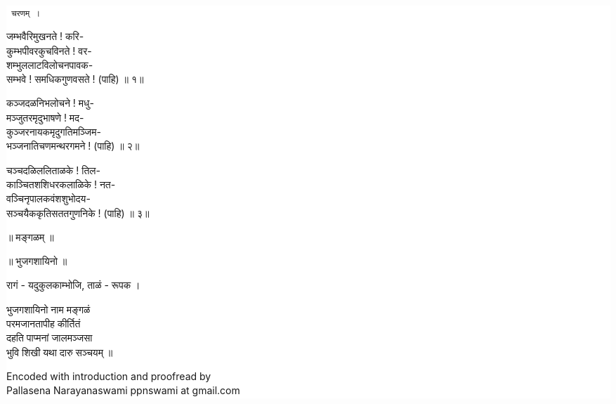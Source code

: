      चरणम् ।  
जम्भवैरिमुखनते ! करि-  
कुम्भपीवरकुचविनते ! वर-  
शम्भुललाटविलोचनपावक-  
सम्भवे ! समधिकगुणवसते ! (पाहि) ॥ १॥  
  
कञ्जदळनिभलोचने ! मधु-  
मञ्जुतरमृदुभाषणे ! मद-  
कुञ्जरनायकमृदुगतिमञ्जिम-  
भञ्जनातिचणमन्थरगमने ! (पाहि) ॥ २॥  
  
चञ्चदळिललिताळके ! तिल-  
काञ्चितशशिधरकलाळिके ! नत-  
वञ्चिनृपालकवंशशुभोदय-  
सञ्चयैककृतिसततगुणनिके ! (पाहि) ॥ ३॥  
  
॥ मङ्गळम् ॥  
  
॥ भुजगशायिनो ॥  
  
रागं - यदुकुलकाम्भोजि, ताळं - रूपक ।  
  
भुजगशायिनो नाम मङ्गळं  
परमजानतापीह कीर्तितं  
दहति पाप्मनां जालमञ्जसा  
भुवि शिखी यथा दारु सञ्चयम् ॥  
  
  
  
Encoded with introduction and proofread by  
Pallasena Narayanaswami ppnswami at gmail.com  
  
